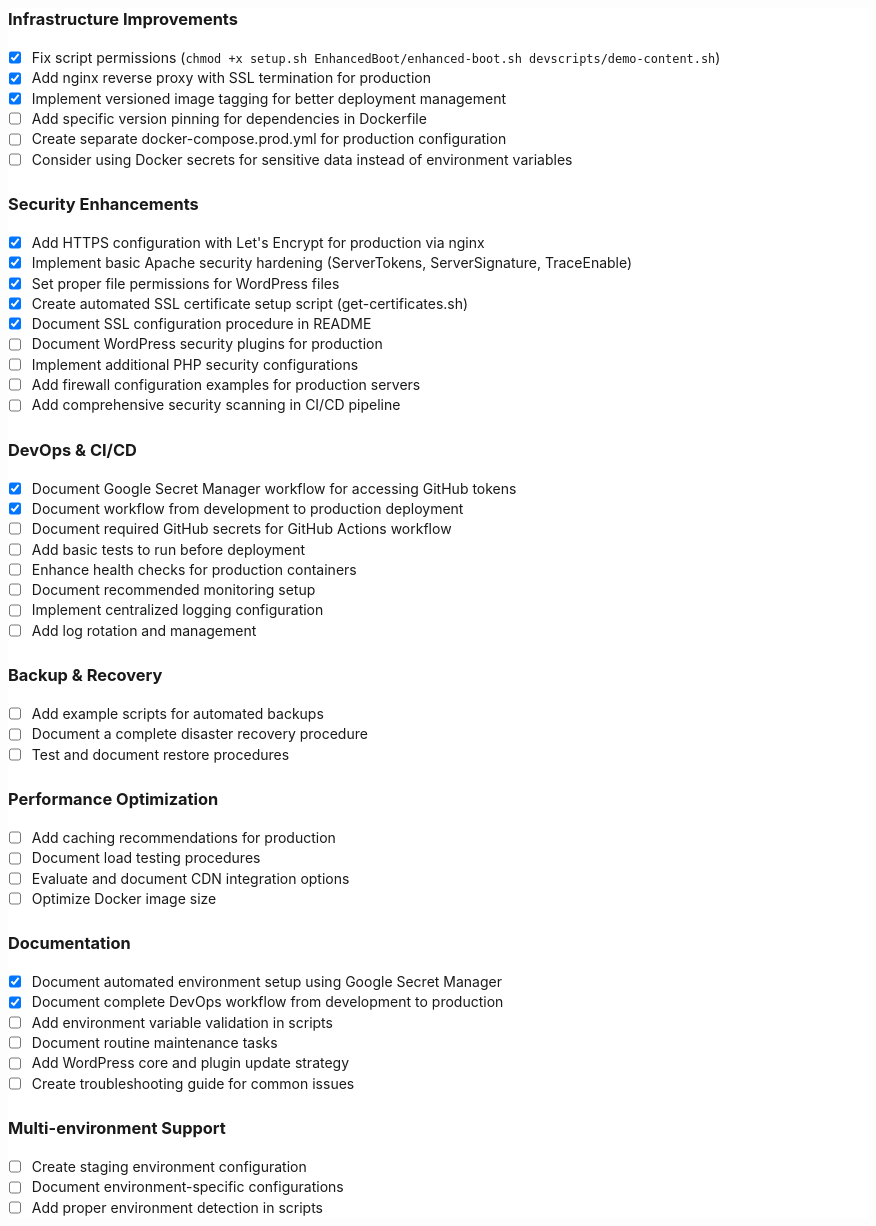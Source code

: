 ### Infrastructure Improvements
- [x] Fix script permissions (`chmod +x setup.sh EnhancedBoot/enhanced-boot.sh devscripts/demo-content.sh`)
- [x] Add nginx reverse proxy with SSL termination for production
- [x] Implement versioned image tagging for better deployment management
- [ ] Add specific version pinning for dependencies in Dockerfile
- [ ] Create separate docker-compose.prod.yml for production configuration
- [ ] Consider using Docker secrets for sensitive data instead of environment variables

### Security Enhancements
- [x] Add HTTPS configuration with Let's Encrypt for production via nginx
- [x] Implement basic Apache security hardening (ServerTokens, ServerSignature, TraceEnable)
- [x] Set proper file permissions for WordPress files
- [x] Create automated SSL certificate setup script (get-certificates.sh)
- [x] Document SSL configuration procedure in README 
- [ ] Document WordPress security plugins for production
- [ ] Implement additional PHP security configurations
- [ ] Add firewall configuration examples for production servers
- [ ] Add comprehensive security scanning in CI/CD pipeline

### DevOps & CI/CD
- [x] Document Google Secret Manager workflow for accessing GitHub tokens
- [x] Document workflow from development to production deployment
- [ ] Document required GitHub secrets for GitHub Actions workflow
- [ ] Add basic tests to run before deployment
- [ ] Enhance health checks for production containers
- [ ] Document recommended monitoring setup
- [ ] Implement centralized logging configuration
- [ ] Add log rotation and management

### Backup & Recovery
- [ ] Add example scripts for automated backups
- [ ] Document a complete disaster recovery procedure
- [ ] Test and document restore procedures

### Performance Optimization
- [ ] Add caching recommendations for production
- [ ] Document load testing procedures
- [ ] Evaluate and document CDN integration options
- [ ] Optimize Docker image size

### Documentation
- [x] Document automated environment setup using Google Secret Manager
- [x] Document complete DevOps workflow from development to production
- [ ] Add environment variable validation in scripts
- [ ] Document routine maintenance tasks
- [ ] Add WordPress core and plugin update strategy
- [ ] Create troubleshooting guide for common issues

### Multi-environment Support
- [ ] Create staging environment configuration
- [ ] Document environment-specific configurations
- [ ] Add proper environment detection in scripts
